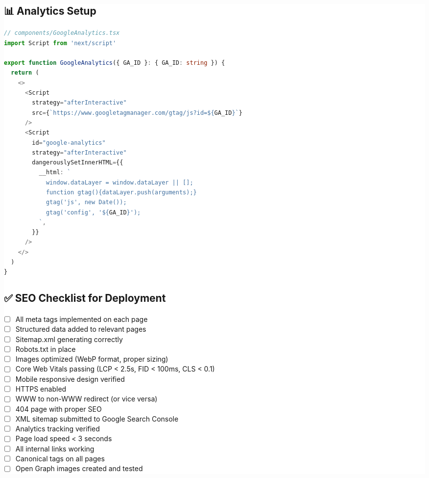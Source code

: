 ## 📊 Analytics Setup

```typescript
// components/GoogleAnalytics.tsx
import Script from 'next/script'

export function GoogleAnalytics({ GA_ID }: { GA_ID: string }) {
  return (
    <>
      <Script
        strategy="afterInteractive"
        src={`https://www.googletagmanager.com/gtag/js?id=${GA_ID}`}
      />
      <Script
        id="google-analytics"
        strategy="afterInteractive"
        dangerouslySetInnerHTML={{
          __html: `
            window.dataLayer = window.dataLayer || [];
            function gtag(){dataLayer.push(arguments);}
            gtag('js', new Date());
            gtag('config', '${GA_ID}');
          `,
        }}
      />
    </>
  )
}
```

## ✅ SEO Checklist for Deployment

- [ ] All meta tags implemented on each page
- [ ] Structured data added to relevant pages
- [ ] Sitemap.xml generating correctly
- [ ] Robots.txt in place
- [ ] Images optimized (WebP format, proper sizing)
- [ ] Core Web Vitals passing (LCP < 2.5s, FID < 100ms, CLS < 0.1)
- [ ] Mobile responsive design verified
- [ ] HTTPS enabled
- [ ] WWW to non-WWW redirect (or vice versa)
- [ ] 404 page with proper SEO
- [ ] XML sitemap submitted to Google Search Console
- [ ] Analytics tracking verified
- [ ] Page load speed < 3 seconds
- [ ] All internal links working
- [ ] Canonical tags on all pages
- [ ] Open Graph images created and tested